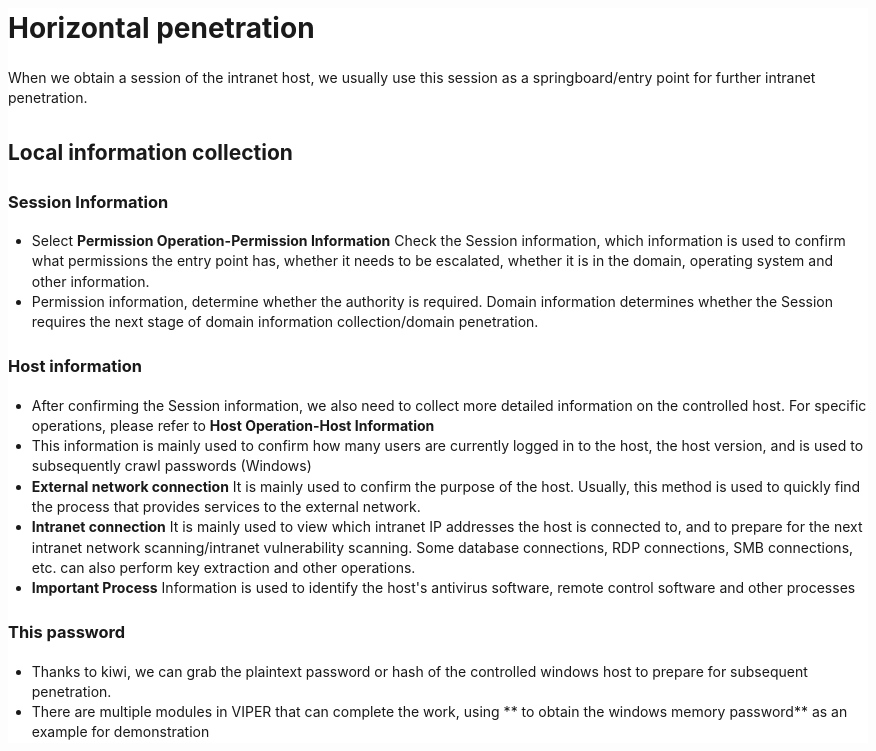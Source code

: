 # Horizontal penetration

When we obtain a session of the intranet host, we usually use this session as a springboard/entry point for further intranet penetration.

## Local information collection
### Session Information
+ Select **Permission Operation-Permission Information** Check the Session information, which information is used to confirm what permissions the entry point has, whether it needs to be escalated, whether it is in the domain, operating system and other information.
+ Permission information, determine whether the authority is required. Domain information determines whether the Session requires the next stage of domain information collection/domain penetration.

### Host information
+ After confirming the Session information, we also need to collect more detailed information on the controlled host. For specific operations, please refer to **Host Operation-Host Information**
+ This information is mainly used to confirm how many users are currently logged in to the host, the host version, and is used to subsequently crawl passwords (Windows)
+ **External network connection** It is mainly used to confirm the purpose of the host. Usually, this method is used to quickly find the process that provides services to the external network.
+ **Intranet connection** It is mainly used to view which intranet IP addresses the host is connected to, and to prepare for the next intranet network scanning/intranet vulnerability scanning. Some database connections, RDP connections, SMB connections, etc. can also perform key extraction and other operations.
+ **Important Process** Information is used to identify the host's antivirus software, remote control software and other processes

### This password
+ Thanks to kiwi, we can grab the plaintext password or hash of the controlled windows host to prepare for subsequent penetration.
+ There are multiple modules in VIPER that can complete the work, using ** to obtain the windows memory password** as an example for demonstration
